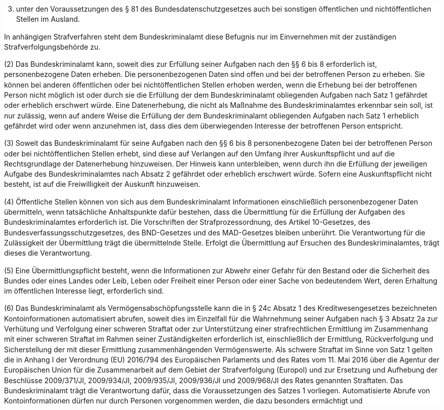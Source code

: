 
3.  unter den Voraussetzungen des § 81 des Bundesdatenschutzgesetzes auch
    bei sonstigen öffentlichen und nichtöffentlichen Stellen im Ausland.



In anhängigen Strafverfahren steht dem Bundeskriminalamt diese
Befugnis nur im Einvernehmen mit der zuständigen
Strafverfolgungsbehörde zu.

(2) Das Bundeskriminalamt kann, soweit dies zur Erfüllung seiner
Aufgaben nach den §§ 6 bis 8 erforderlich ist, personenbezogene Daten
erheben. Die personenbezogenen Daten sind offen und bei der
betroffenen Person zu erheben. Sie können bei anderen öffentlichen
oder bei nichtöffentlichen Stellen erhoben werden, wenn die Erhebung
bei der betroffenen Person nicht möglich ist oder durch sie die
Erfüllung der dem Bundeskriminalamt obliegenden Aufgaben nach Satz 1
gefährdet oder erheblich erschwert würde. Eine Datenerhebung, die
nicht als Maßnahme des Bundeskriminalamtes erkennbar sein soll, ist
nur zulässig, wenn auf andere Weise die Erfüllung der dem
Bundeskriminalamt obliegenden Aufgaben nach Satz 1 erheblich gefährdet
wird oder wenn anzunehmen ist, dass dies dem überwiegenden Interesse
der betroffenen Person entspricht.

(3) Soweit das Bundeskriminalamt für seine Aufgaben nach den §§ 6 bis
8 personenbezogene Daten bei der betroffenen Person oder bei
nichtöffentlichen Stellen erhebt, sind diese auf Verlangen auf den
Umfang ihrer Auskunftspflicht und auf die Rechtsgrundlage der
Datenerhebung hinzuweisen. Der Hinweis kann unterbleiben, wenn durch
ihn die Erfüllung der jeweiligen Aufgabe des Bundeskriminalamtes nach
Absatz 2 gefährdet oder erheblich erschwert würde. Sofern eine
Auskunftspflicht nicht besteht, ist auf die Freiwilligkeit der
Auskunft hinzuweisen.

(4) Öffentliche Stellen können von sich aus dem Bundeskriminalamt
Informationen einschließlich personenbezogener Daten übermitteln, wenn
tatsächliche Anhaltspunkte dafür bestehen, dass die Übermittlung für
die Erfüllung der Aufgaben des Bundeskriminalamtes erforderlich ist.
Die Vorschriften der Strafprozessordnung, des Artikel 10-Gesetzes, des
Bundesverfassungsschutzgesetzes, des BND-Gesetzes und des MAD-Gesetzes
bleiben unberührt. Die Verantwortung für die Zulässigkeit der
Übermittlung trägt die übermittelnde Stelle. Erfolgt die Übermittlung
auf Ersuchen des Bundeskriminalamtes, trägt dieses die Verantwortung.

(5) Eine Übermittlungspflicht besteht, wenn die Informationen zur
Abwehr einer Gefahr für den Bestand oder die Sicherheit des Bundes
oder eines Landes oder Leib, Leben oder Freiheit einer Person oder
einer Sache von bedeutendem Wert, deren Erhaltung im öffentlichen
Interesse liegt, erforderlich sind.

(6) Das Bundeskriminalamt als Vermögensabschöpfungsstelle kann die in
§ 24c Absatz 1 des Kreditwesengesetzes bezeichneten Kontoinformationen
automatisiert abrufen, soweit dies im Einzelfall für die Wahrnehmung
seiner Aufgaben nach § 3 Absatz 2a zur Verhütung und Verfolgung einer
schweren Straftat oder zur Unterstützung einer strafrechtlichen
Ermittlung im Zusammenhang mit einer schweren Straftat im Rahmen
seiner Zuständigkeiten erforderlich ist, einschließlich der
Ermittlung, Rückverfolgung und Sicherstellung der mit dieser
Ermittlung zusammenhängenden Vermögenswerte. Als schwere Straftat im
Sinne von Satz 1 gelten die in Anhang I der Verordnung (EU) 2016/794
des Europäischen Parlaments und des Rates vom 11. Mai 2016 über die
Agentur der Europäischen Union für die Zusammenarbeit auf dem Gebiet
der Strafverfolgung (Europol) und zur Ersetzung und Aufhebung der
Beschlüsse 2009/371/JI, 2009/934/JI, 2009/935/JI, 2009/936/JI und
2009/968/JI des Rates genannten Straftaten. Das Bundeskriminalamt
trägt die Verantwortung dafür, dass die Voraussetzungen des Satzes 1
vorliegen. Automatisierte Abrufe von Kontoinformationen dürfen nur
durch Personen vorgenommen werden, die dazu besonders ermächtigt und